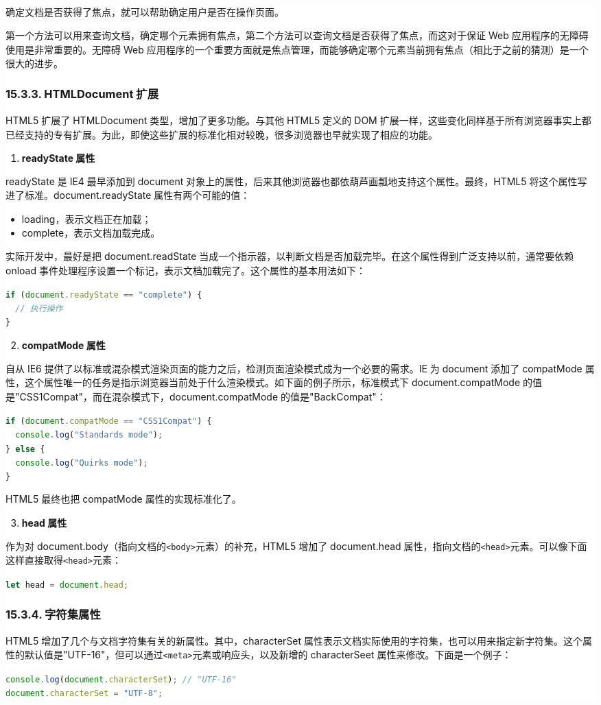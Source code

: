 确定文档是否获得了焦点，就可以帮助确定用户是否在操作页面。

第一个方法可以用来查询文档，确定哪个元素拥有焦点，第二个方法可以查询文档是否获得了焦点，而这对于保证 Web 应用程序的无障碍使用是非常重要的。无障碍 Web 应用程序的一个重要方面就是焦点管理，而能够确定哪个元素当前拥有焦点（相比于之前的猜测）是一个很大的进步。

### 15.3.3. HTMLDocument 扩展

HTML5 扩展了 HTMLDocument 类型，增加了更多功能。与其他 HTML5 定义的 DOM 扩展一样，这些变化同样基于所有浏览器事实上都已经支持的专有扩展。为此，即使这些扩展的标准化相对较晚，很多浏览器也早就实现了相应的功能。

1. **readyState 属性**

readyState 是 IE4 最早添加到 document 对象上的属性，后来其他浏览器也都依葫芦画瓢地支持这个属性。最终，HTML5 将这个属性写进了标准。document.readyState 属性有两个可能的值：

- loading，表示文档正在加载；
- complete，表示文档加载完成。

实际开发中，最好是把 document.readState 当成一个指示器，以判断文档是否加载完毕。在这个属性得到广泛支持以前，通常要依赖 onload 事件处理程序设置一个标记，表示文档加载完了。这个属性的基本用法如下：

```js
if (document.readyState == "complete") {
  // 执行操作
}
```

2. **compatMode 属性**

自从 IE6 提供了以标准或混杂模式渲染页面的能力之后，检测页面渲染模式成为一个必要的需求。IE 为 document 添加了 compatMode 属性，这个属性唯一的任务是指示浏览器当前处于什么渲染模式。如下面的例子所示，标准模式下 document.compatMode 的值是"CSS1Compat"，而在混杂模式下，document.compatMode 的值是"BackCompat"：

```js
if (document.compatMode == "CSS1Compat") {
  console.log("Standards mode");
} else {
  console.log("Quirks mode");
}
```

HTML5 最终也把 compatMode 属性的实现标准化了。

3. **head 属性**

作为对 document.body（指向文档的`<body>`元素）的补充，HTML5 增加了 document.head 属性，指向文档的`<head>`元素。可以像下面这样直接取得`<head>`元素：

```js
let head = document.head;
```

### 15.3.4. 字符集属性

HTML5 增加了几个与文档字符集有关的新属性。其中，characterSet 属性表示文档实际使用的字符集，也可以用来指定新字符集。这个属性的默认值是"UTF-16"，但可以通过`<meta>`元素或响应头，以及新增的 characterSeet 属性来修改。下面是一个例子：

```js
console.log(document.characterSet); // "UTF-16"
document.characterSet = "UTF-8";
```
